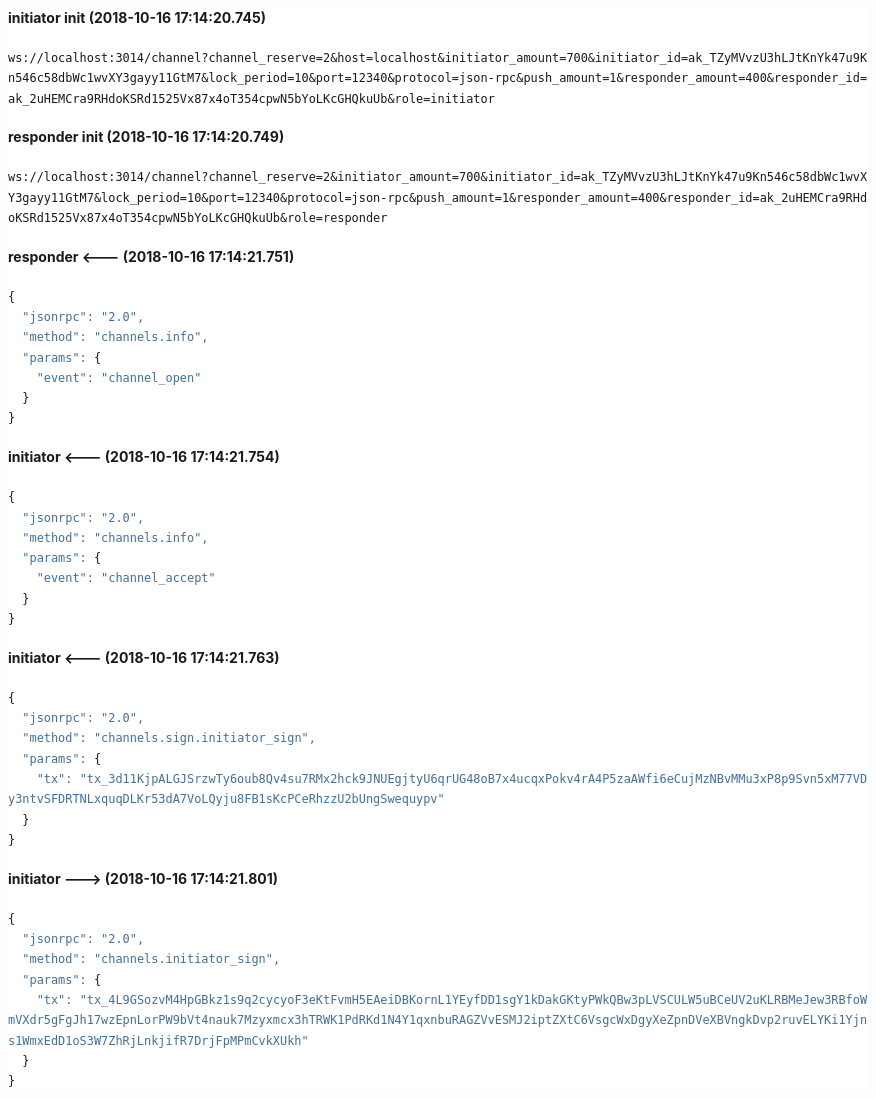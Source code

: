 
#### initiator init (2018-10-16 17:14:20.745)
```
ws://localhost:3014/channel?channel_reserve=2&host=localhost&initiator_amount=700&initiator_id=ak_TZyMVvzU3hLJtKnYk47u9Kn546c58dbWc1wvXY3gayy11GtM7&lock_period=10&port=12340&protocol=json-rpc&push_amount=1&responder_amount=400&responder_id=ak_2uHEMCra9RHdoKSRd1525Vx87x4oT354cpwN5bYoLKcGHQkuUb&role=initiator
```

#### responder init (2018-10-16 17:14:20.749)
```
ws://localhost:3014/channel?channel_reserve=2&initiator_amount=700&initiator_id=ak_TZyMVvzU3hLJtKnYk47u9Kn546c58dbWc1wvXY3gayy11GtM7&lock_period=10&port=12340&protocol=json-rpc&push_amount=1&responder_amount=400&responder_id=ak_2uHEMCra9RHdoKSRd1525Vx87x4oT354cpwN5bYoLKcGHQkuUb&role=responder
```

#### responder <--- (2018-10-16 17:14:21.751)
```javascript
{
  "jsonrpc": "2.0",
  "method": "channels.info",
  "params": {
    "event": "channel_open"
  }
}
```

#### initiator <--- (2018-10-16 17:14:21.754)
```javascript
{
  "jsonrpc": "2.0",
  "method": "channels.info",
  "params": {
    "event": "channel_accept"
  }
}
```

#### initiator <--- (2018-10-16 17:14:21.763)
```javascript
{
  "jsonrpc": "2.0",
  "method": "channels.sign.initiator_sign",
  "params": {
    "tx": "tx_3d11KjpALGJSrzwTy6oub8Qv4su7RMx2hck9JNUEgjtyU6qrUG48oB7x4ucqxPokv4rA4P5zaAWfi6eCujMzNBvMMu3xP8p9Svn5xM77VDy3ntvSFDRTNLxquqDLKr53dA7VoLQyju8FB1sKcPCeRhzzU2bUngSwequypv"
  }
}
```

#### initiator ---> (2018-10-16 17:14:21.801)
```javascript
{
  "jsonrpc": "2.0",
  "method": "channels.initiator_sign",
  "params": {
    "tx": "tx_4L9GSozvM4HpGBkz1s9q2cycyoF3eKtFvmH5EAeiDBKornL1YEyfDD1sgY1kDakGKtyPWkQBw3pLVSCULW5uBCeUV2uKLRBMeJew3RBfoWmVXdr5gFgJh17wzEpnLorPW9bVt4nauk7Mzyxmcx3hTRWK1PdRKd1N4Y1qxnbuRAGZVvESMJ2iptZXtC6VsgcWxDgyXeZpnDVeXBVngkDvp2ruvELYKi1Yjns1WmxEdD1oS3W7ZhRjLnkjifR7DrjFpMPmCvkXUkh"
  }
}
```
